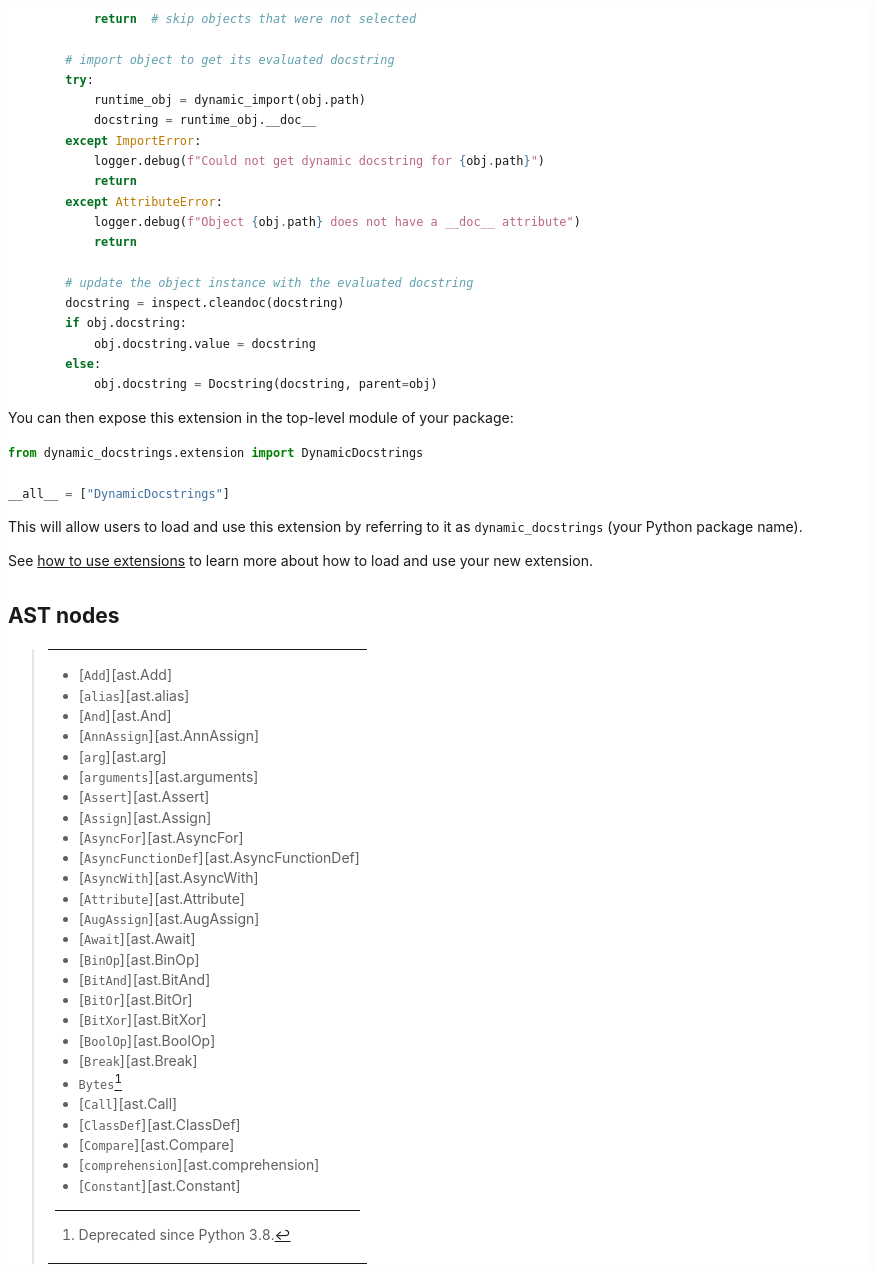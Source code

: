 ```python title="./src/dynamic_docstrings/extension.py"
            return  # skip objects that were not selected

        # import object to get its evaluated docstring
        try:
            runtime_obj = dynamic_import(obj.path)
            docstring = runtime_obj.__doc__
        except ImportError:
            logger.debug(f"Could not get dynamic docstring for {obj.path}")
            return
        except AttributeError:
            logger.debug(f"Object {obj.path} does not have a __doc__ attribute")
            return

        # update the object instance with the evaluated docstring
        docstring = inspect.cleandoc(docstring)
        if obj.docstring:
            obj.docstring.value = docstring
        else:
            obj.docstring = Docstring(docstring, parent=obj)
```

You can then expose this extension in the top-level module of your package:

```python title="./src/dynamic_docstrings/__init__.py"
from dynamic_docstrings.extension import DynamicDocstrings

__all__ = ["DynamicDocstrings"]
```

This will allow users to load and use this extension by referring to it as `dynamic_docstrings` (your Python package name).

See [how to use extensions](#using-extensions) to learn more about how to load and use your new extension.

## AST nodes

> <table style="border: none; background-color: unset;"><tbody><tr><td>
>
> - [`Add`][ast.Add]
> - [`alias`][ast.alias]
> - [`And`][ast.And]
> - [`AnnAssign`][ast.AnnAssign]
> - [`arg`][ast.arg]
> - [`arguments`][ast.arguments]
> - [`Assert`][ast.Assert]
> - [`Assign`][ast.Assign]
> - [`AsyncFor`][ast.AsyncFor]
> - [`AsyncFunctionDef`][ast.AsyncFunctionDef]
> - [`AsyncWith`][ast.AsyncWith]
> - [`Attribute`][ast.Attribute]
> - [`AugAssign`][ast.AugAssign]
> - [`Await`][ast.Await]
> - [`BinOp`][ast.BinOp]
> - [`BitAnd`][ast.BitAnd]
> - [`BitOr`][ast.BitOr]
> - [`BitXor`][ast.BitXor]
> - [`BoolOp`][ast.BoolOp]
> - [`Break`][ast.Break]
> - `Bytes`[^1]
> - [`Call`][ast.Call]
> - [`ClassDef`][ast.ClassDef]
> - [`Compare`][ast.Compare]
> - [`comprehension`][ast.comprehension]
> - [`Constant`][ast.Constant]

[^1]: Deprecated since Python 3.8.
[^2]: Deprecated since Python 3.9.
[^3]: Not documented.
[^4]: `print` became a builtin (instead of a keyword) in Python 3.
[^5]: Now `ExceptHandler`, in the `handlers` attribute of `Try` nodes.
[^6]: Now a list of expressions in the `finalbody` attribute of `Try` nodes.